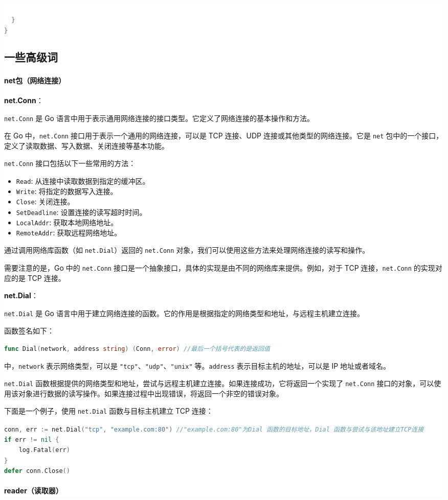 ```go

  }
}
```

## 一些高级词

#### net包（网络连接）

**net.Conn**：

`net.Conn` 是 Go 语言中用于表示通用网络连接的接口类型。它定义了网络连接的基本操作和方法。

在 Go 中，`net.Conn` 接口用于表示一个通用的网络连接，可以是 TCP 连接、UDP 连接或其他类型的网络连接。它是 `net` 包中的一个接口，定义了读取数据、写入数据、关闭连接等基本功能。

`net.Conn` 接口包括以下一些常用的方法：

- `Read`: 从连接中读取数据到指定的缓冲区。
- `Write`: 将指定的数据写入连接。
- `Close`: 关闭连接。
- `SetDeadline`: 设置连接的读写超时时间。
- `LocalAddr`: 获取本地网络地址。
- `RemoteAddr`: 获取远程网络地址。

通过调用网络库函数（如 `net.Dial`）返回的 `net.Conn` 对象，我们可以使用这些方法来处理网络连接的读写和操作。

需要注意的是，Go 中的 `net.Conn` 接口是一个抽象接口，具体的实现是由不同的网络库来提供。例如，对于 TCP 连接，`net.Conn` 的实现对应的是 TCP 连接。



**net.Dial**：

`net.Dial` 是 Go 语言中用于建立网络连接的函数。它的作用是根据指定的网络类型和地址，与远程主机建立连接。

函数签名如下：

```go
func Dial(network, address string) (Conn, error) //最后一个括号代表的是返回值
```

中，`network` 表示网络类型，可以是 `"tcp"`、`"udp"`、`"unix"` 等。`address` 表示目标主机的地址，可以是 IP 地址或者域名。

`net.Dial` 函数根据提供的网络类型和地址，尝试与远程主机建立连接。如果连接成功，它将返回一个实现了 `net.Conn` 接口的对象，可以使用该对象进行数据的读写操作。如果连接过程中出现错误，将返回一个非空的错误对象。

下面是一个例子，使用 `net.Dial` 函数与目标主机建立 TCP 连接：

```go
conn, err := net.Dial("tcp", "example.com:80") //"example.com:80"为Dial 函数的目标地址，Dial 函数与尝试与该地址建立TCP连接
if err != nil {
    log.Fatal(err)
}
defer conn.Close()
```

#### reader（读取器）
